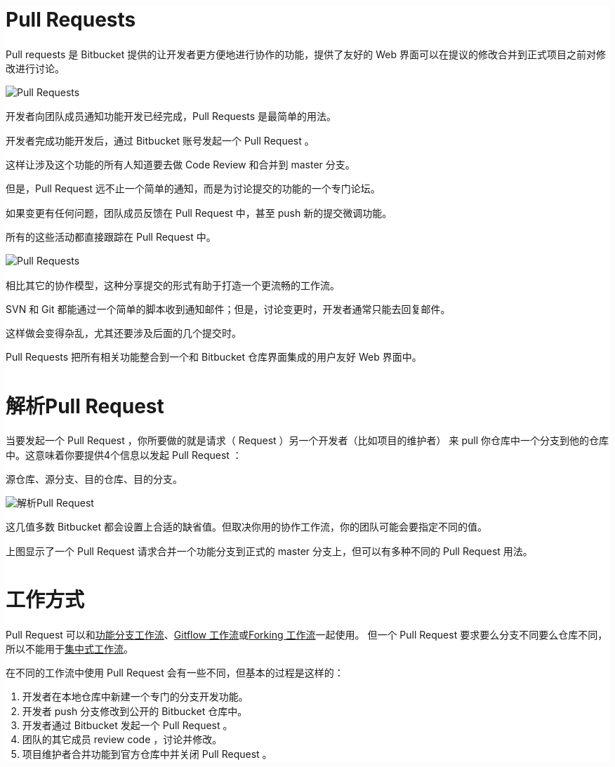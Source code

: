 # Pull Requests

Pull requests 是 Bitbucket 提供的让开发者更方便地进行协作的功能，提供了友好的 Web 界面可以在提议的修改合并到正式项目之前对修改进行讨论。

![Pull Requests][0]

开发者向团队成员通知功能开发已经完成，Pull Requests 是最简单的用法。 

开发者完成功能开发后，通过 Bitbucket 账号发起一个 Pull Request 。 

这样让涉及这个功能的所有人知道要去做 Code Review 和合并到 master 分支。

但是，Pull Request 远不止一个简单的通知，而是为讨论提交的功能的一个专门论坛。 

如果变更有任何问题，团队成员反馈在 Pull Request 中，甚至 push 新的提交微调功能。 

所有的这些活动都直接跟踪在 Pull Request 中。

![Pull Requests][1]

相比其它的协作模型，这种分享提交的形式有助于打造一个更流畅的工作流。 

SVN 和 Git 都能通过一个简单的脚本收到通知邮件；但是，讨论变更时，开发者通常只能去回复邮件。 

这样做会变得杂乱，尤其还要涉及后面的几个提交时。 

Pull Requests 把所有相关功能整合到一个和 Bitbucket 仓库界面集成的用户友好 Web 界面中。



# 解析Pull Request

当要发起一个 Pull Request ，你所要做的就是请求（ Request ）另一个开发者（比如项目的维护者） 来 pull 你仓库中一个分支到他的仓库中。这意味着你要提供4个信息以发起 Pull Request ： 

源仓库、源分支、目的仓库、目的分支。

![解析Pull Request][2]

这几值多数 Bitbucket 都会设置上合适的缺省值。但取决你用的协作工作流，你的团队可能会要指定不同的值。 

上图显示了一个 Pull Request 请求合并一个功能分支到正式的 master 分支上，但可以有多种不同的 Pull Request 用法。

# 工作方式

Pull Request 可以和[功能分支工作流][3]、[Gitflow 工作流][4]或[Forking 工作流][5]一起使用。 但一个 Pull Request 要求要么分支不同要么仓库不同，所以不能用于[集中式工作流][6]。 

在不同的工作流中使用 Pull Request 会有一些不同，但基本的过程是这样的：

1. 开发者在本地仓库中新建一个专门的分支开发功能。
1. 开发者 push 分支修改到公开的 Bitbucket 仓库中。
1. 开发者通过 Bitbucket 发起一个 Pull Request 。
1. 团队的其它成员 review code ，讨论并修改。
1. 项目维护者合并功能到官方仓库中并关闭 Pull Request 。


[0]: http://img.ctolib.com/uploadImg/20161109/20161109100958_466.png
[1]: http://img.ctolib.com/uploadImg/20161109/20161109100959_260.png
[2]: http://img.ctolib.com/uploadImg/20161109/20161109100959_938.png
[3]: git-workflow-tutorial-c-function-workflow.html
[4]: git-workflow-tutorial-c-gitflow-workflow.html
[5]: git-workflow-tutorial-c-forking-workflow.html
[6]: git-workflow-tutorial-c-central-workflow.html
[7]: http://img.ctolib.com/uploadImg/20161109/20161109101000_536.png
[8]: http://img.ctolib.com/uploadImg/20161109/20161109101001_969.png
[9]: http://img.ctolib.com/uploadImg/20161109/20161109101001_560.png
[10]: http://img.ctolib.com/uploadImg/20161109/20161109101001_350.png
[20]: http://img.ctolib.com/uploadImg/20161109/20161109101002_782.png
[21]: http://img.ctolib.com/uploadImg/20161109/20161109101002_127.png
[22]: http://img.ctolib.com/uploadImg/20161109/20161109101003_313.png
[23]: http://img.ctolib.com/uploadImg/20161109/20161109101003_110.png
[24]: https://www.atlassian.com/git/tutorial/rewriting-git-history#!rebase-i
[25]: http://img.ctolib.com/uploadImg/20161109/20161109101003_698.png
[26]: http://img.ctolib.com/uploadImg/20161109/20161109101003_282.png
[27]: http://img.ctolib.com/uploadImg/20161109/20161109101004_333.png
[28]: http://img.ctolib.com/uploadImg/20161109/20161109101004_474.png
[29]: http://img.ctolib.com/uploadImg/20161109/20161109101004_706.png